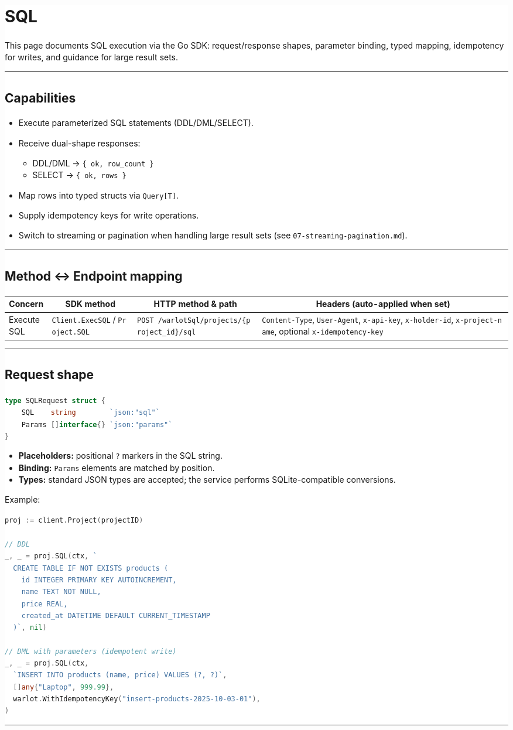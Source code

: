 # SQL

This page documents SQL execution via the Go SDK: request/response shapes, parameter binding, typed mapping, idempotency for writes, and guidance for large result sets.

---

## Capabilities

* Execute parameterized SQL statements (DDL/DML/SELECT).
* Receive dual-shape responses:

  * DDL/DML → `{ ok, row_count }`
  * SELECT → `{ ok, rows }`
* Map rows into typed structs via `Query[T]`.
* Supply idempotency keys for write operations.
* Switch to streaming or pagination when handling large result sets (see `07-streaming-pagination.md`).

---

## Method ↔ Endpoint mapping

| Concern     | SDK method                       | HTTP method & path                          | Headers (auto-applied when set)                                                                          |
| ----------- | -------------------------------- | ------------------------------------------- | -------------------------------------------------------------------------------------------------------- |
| Execute SQL | `Client.ExecSQL` / `Project.SQL` | `POST /warlotSql/projects/{project_id}/sql` | `Content-Type`, `User-Agent`, `x-api-key`, `x-holder-id`, `x-project-name`, optional `x-idempotency-key` |

---

## Request shape

```go
type SQLRequest struct {
	SQL    string        `json:"sql"`
	Params []interface{} `json:"params"`
}
```

* **Placeholders:** positional `?` markers in the SQL string.
* **Binding:** `Params` elements are matched by position.
* **Types:** standard JSON types are accepted; the service performs SQLite-compatible conversions.

Example:

```go
proj := client.Project(projectID)

// DDL
_, _ = proj.SQL(ctx, `
  CREATE TABLE IF NOT EXISTS products (
    id INTEGER PRIMARY KEY AUTOINCREMENT,
    name TEXT NOT NULL,
    price REAL,
    created_at DATETIME DEFAULT CURRENT_TIMESTAMP
  )`, nil)

// DML with parameters (idempotent write)
_, _ = proj.SQL(ctx,
  `INSERT INTO products (name, price) VALUES (?, ?)`,
  []any{"Laptop", 999.99},
  warlot.WithIdempotencyKey("insert-products-2025-10-03-01"),
)
```

---